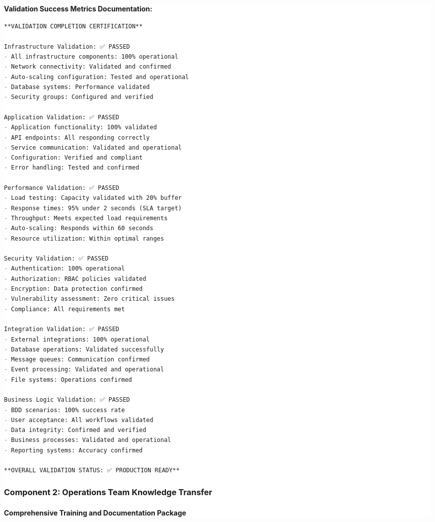 **Validation Success Metrics Documentation:**
```markdown
**VALIDATION COMPLETION CERTIFICATION**

Infrastructure Validation: ✅ PASSED
- All infrastructure components: 100% operational
- Network connectivity: Validated and confirmed
- Auto-scaling configuration: Tested and operational
- Database systems: Performance validated
- Security groups: Configured and verified

Application Validation: ✅ PASSED  
- Application functionality: 100% validated
- API endpoints: All responding correctly
- Service communication: Validated and operational
- Configuration: Verified and compliant
- Error handling: Tested and confirmed

Performance Validation: ✅ PASSED
- Load testing: Capacity validated with 20% buffer
- Response times: 95% under 2 seconds (SLA target)
- Throughput: Meets expected load requirements
- Auto-scaling: Responds within 60 seconds
- Resource utilization: Within optimal ranges

Security Validation: ✅ PASSED
- Authentication: 100% operational
- Authorization: RBAC policies validated
- Encryption: Data protection confirmed
- Vulnerability assessment: Zero critical issues
- Compliance: All requirements met

Integration Validation: ✅ PASSED
- External integrations: 100% operational
- Database operations: Validated successfully
- Message queues: Communication confirmed
- Event processing: Validated and operational
- File systems: Operations confirmed

Business Logic Validation: ✅ PASSED
- BDD scenarios: 100% success rate
- User acceptance: All workflows validated
- Data integrity: Confirmed and verified
- Business processes: Validated and operational
- Reporting systems: Accuracy confirmed

**OVERALL VALIDATION STATUS: ✅ PRODUCTION READY**
```

### **Component 2: Operations Team Knowledge Transfer**

#### **Comprehensive Training and Documentation Package**
